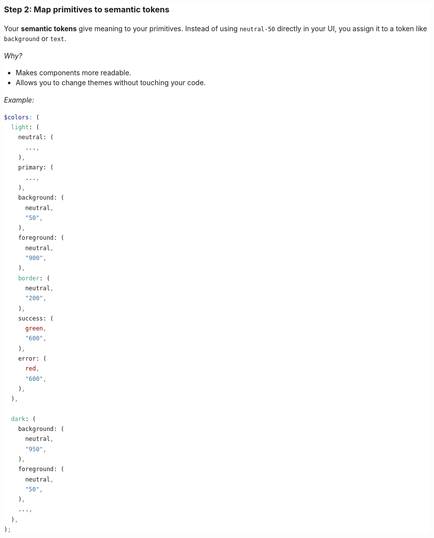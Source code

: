 ### Step 2: Map primitives to semantic tokens

Your **semantic tokens** give meaning to your primitives. Instead of using `neutral-50` directly in your UI, you assign it to a token like `background` or `text`.

_Why?_

- Makes components more readable.
- Allows you to change themes without touching your code.

_Example:_

```scss
$colors: (
  light: (
    neutral: (
      ...,
    ),
    primary: (
      ...,
    ),
    background: (
      neutral,
      "50",
    ),
    foreground: (
      neutral,
      "900",
    ),
    border: (
      neutral,
      "200",
    ),
    success: (
      green,
      "600",
    ),
    error: (
      red,
      "600",
    ),
  ),

  dark: (
    background: (
      neutral,
      "950",
    ),
    foreground: (
      neutral,
      "50",
    ),
    ...,
  ),
);
```
